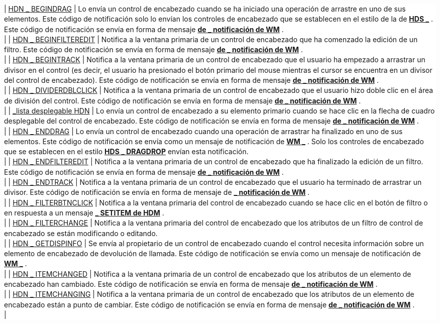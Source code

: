 | [HDN \_ BEGINDRAG](hdn-begindrag.md)                            | Lo envía un control de encabezado cuando se ha iniciado una operación de arrastre en uno de sus elementos. Este código de notificación solo lo envían los controles de encabezado que se establecen en el estilo de la de [**HDS \_**](header-control-styles.md) . Este código de notificación se envía en forma de mensaje [**de \_ notificación de WM**](wm-notify.md) . <br/> |
| [HDN \_ BEGINFILTEREDIT](hdn-beginfilteredit.md)                | Notifica a la ventana primaria de un control de encabezado que ha comenzado la edición de un filtro. Este código de notificación se envía en forma de mensaje [**de \_ notificación de WM**](wm-notify.md) .<br/>                                                                                                                                                      |
| [HDN \_ BEGINTRACK](hdn-begintrack.md)                          | Notifica a la ventana primaria de un control de encabezado que el usuario ha empezado a arrastrar un divisor en el control (es decir, el usuario ha presionado el botón primario del mouse mientras el cursor se encuentra en un divisor del control de encabezado). Este código de notificación se envía en forma de mensaje [**de \_ notificación de WM**](wm-notify.md) . <br/>     |
| [HDN \_ DIVIDERDBLCLICK](hdn-dividerdblclick.md)                | Notifica a la ventana primaria de un control de encabezado que el usuario hizo doble clic en el área de división del control. Este código de notificación se envía en forma de mensaje [**de \_ notificación de WM**](wm-notify.md) . <br/>                                                                                                                     |
| [\_lista desplegable HDN](hdn-dropdown.md)                              | Lo envía un control de encabezado a su elemento primario cuando se hace clic en la flecha de cuadro desplegable del control de encabezado. Este código de notificación se envía en forma de mensaje [**de \_ notificación de WM**](wm-notify.md) .<br/>                                                                                                                            |
| [HDN \_ ENDDRAG](hdn-enddrag.md)                                | Lo envía un control de encabezado cuando una operación de arrastrar ha finalizado en uno de sus elementos. Este código de notificación se envía como un mensaje de notificación de [**WM \_**](wm-notify.md) . Solo los controles de encabezado que se establecen en el estilo [**HDS \_ DRAGDROP**](header-control-styles.md) envían esta notificación. <br/>                        |
| [HDN \_ ENDFILTEREDIT](hdn-endfilteredit.md)                    | Notifica a la ventana primaria de un control de encabezado que ha finalizado la edición de un filtro. Este código de notificación se envía en forma de mensaje [**de \_ notificación de WM**](wm-notify.md) .<br/>                                                                                                                                                      |
| [HDN \_ ENDTRACK](hdn-endtrack.md)                              | Notifica a la ventana primaria de un control de encabezado que el usuario ha terminado de arrastrar un divisor. Este código de notificación se envía en forma de mensaje de [**\_ notificación de WM**](wm-notify.md) . <br/>                                                                                                                                       |
| [HDN \_ FILTERBTNCLICK](hdn-filterbtnclick.md)                  | Notifica a la ventana primaria del control de encabezado cuando se hace clic en el botón de filtro o en respuesta a un mensaje [**\_ SETITEM de HDM**](hdm-setitem.md) . <br/>                                                                                                                                                                      |
| [HDN \_ FILTERCHANGE](hdn-filterchange.md)                      | Notifica a la ventana primaria del control de encabezado que los atributos de un filtro de control de encabezado se están modificando o editando. <br/>                                                                                                                                                                                              |
| [HDN \_ GETDISPINFO](hdn-getdispinfo.md)                        | Se envía al propietario de un control de encabezado cuando el control necesita información sobre un elemento de encabezado de devolución de llamada. Este código de notificación se envía como un mensaje de notificación de [**WM \_**](wm-notify.md) . <br/>                                                                                                                                  |
| [HDN \_ ITEMCHANGED](hdn-itemchanged.md)                        | Notifica a la ventana primaria de un control de encabezado que los atributos de un elemento de encabezado han cambiado. Este código de notificación se envía en forma de mensaje [**de \_ notificación de WM**](wm-notify.md) . <br/>                                                                                                                                |
| [HDN \_ ITEMCHANGING](hdn-itemchanging.md)                      | Notifica a la ventana primaria de un control de encabezado que los atributos de un elemento de encabezado están a punto de cambiar. Este código de notificación se envía en forma de mensaje [**de \_ notificación de WM**](wm-notify.md) . <br/>                                                                                                                         |